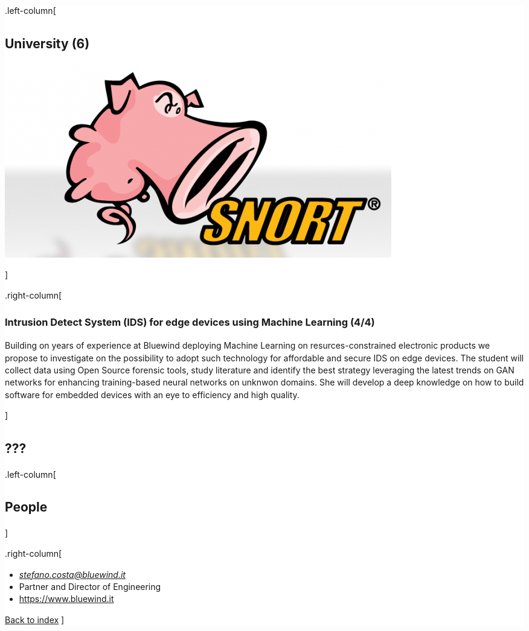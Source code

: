 .left-column[
## University (6)

![:scale 150px](assets/snort.png)

]

.right-column[
### Intrusion Detect System (IDS) for edge devices using Machine Learning (4/4)

Building on years of experience at Bluewind deploying Machine Learning on resurces-constrained electronic products
we propose to investigate on the possibility to adopt such technology for affordable and secure IDS on edge devices.
The student will collect data using Open Source forensic tools, study literature and identify the best strategy
leveraging the latest trends on GAN networks for enhancing training-based neural networks on unknwon domains. She will
develop a deep knowledge on how to build software for embedded devices with an eye to efficiency and high quality.

]

???
---

.left-column[
## People
]

.right-column[
* *stefano.costa@bluewind.it*
* Partner and Director of Engineering
* https://www.bluewind.it

[Back to index](index.html)
]
